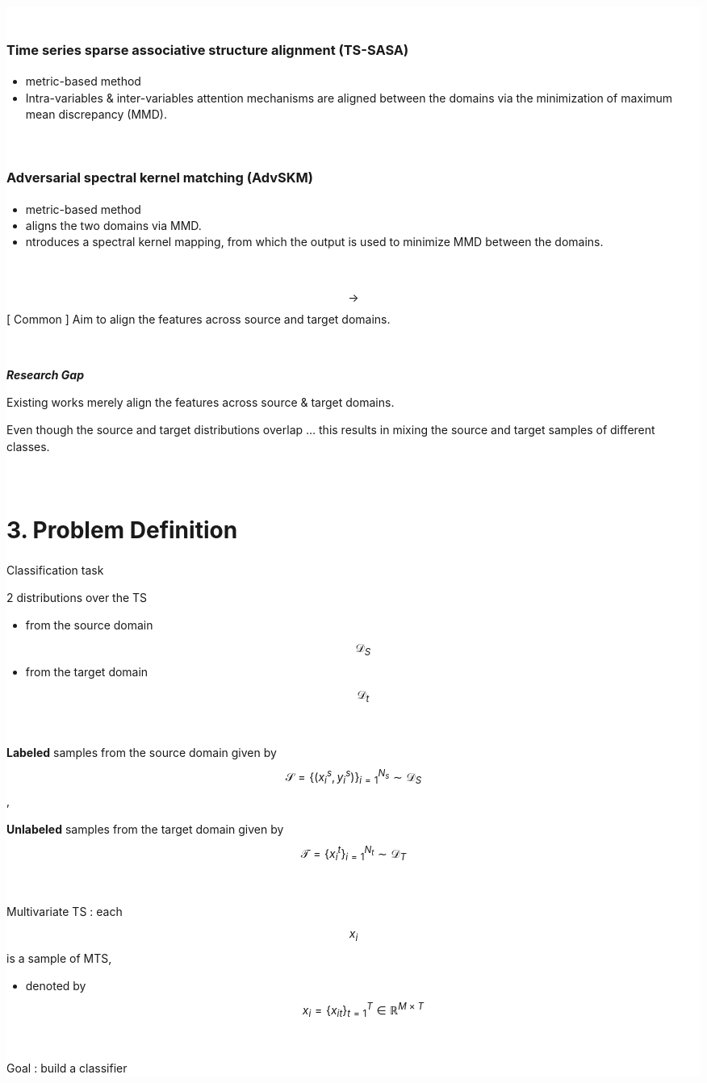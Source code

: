 <br>

### Time series sparse associative structure alignment (TS-SASA) 

- metric-based method
- Intra-variables & inter-variables attention mechanisms are aligned between the domains via the minimization of maximum mean discrepancy (MMD). 

<br>

### Adversarial spectral kernel matching (AdvSKM) 

- metric-based method
- aligns the two domains via MMD. 
- ntroduces a spectral kernel mapping, from which the output is used to minimize MMD between the domains. 

<br>

$$\rightarrow$$ [ Common ] Aim to align the features across source and target domains.

<br>

***Research Gap***

Existing works merely align the features across source & target domains. 

Even though the source and target distributions overlap … this results in mixing the source and target samples of different classes. 

<br>

# 3. Problem Definition

Classification task 

2 distributions over the TS 

- from the source domain $$\mathcal{D}_S$$ 
- from the target domain $$\mathcal{D}_t$$

<br>

**Labeled** samples from the source domain given by $$\mathcal{S}=\left\{\left(x_i^s, y_i^s\right)\right\}_{i=1}^{N_s} \sim \mathcal{D}_S$$, 

**Unlabeled** samples from the target domain given by $$\mathcal{T}=\left\{x_i^t\right\}_{i=1}^{N_t} \sim \mathcal{D}_T$$

<br>

Multivariate TS : each $$x_i$$ is a sample of MTS, 

- denoted by $$x_i=\left\{x_{i t}\right\}_{t=1}^T \in \mathbb{R}^{M \times T}$$

<br>

Goal : build a classifier 
